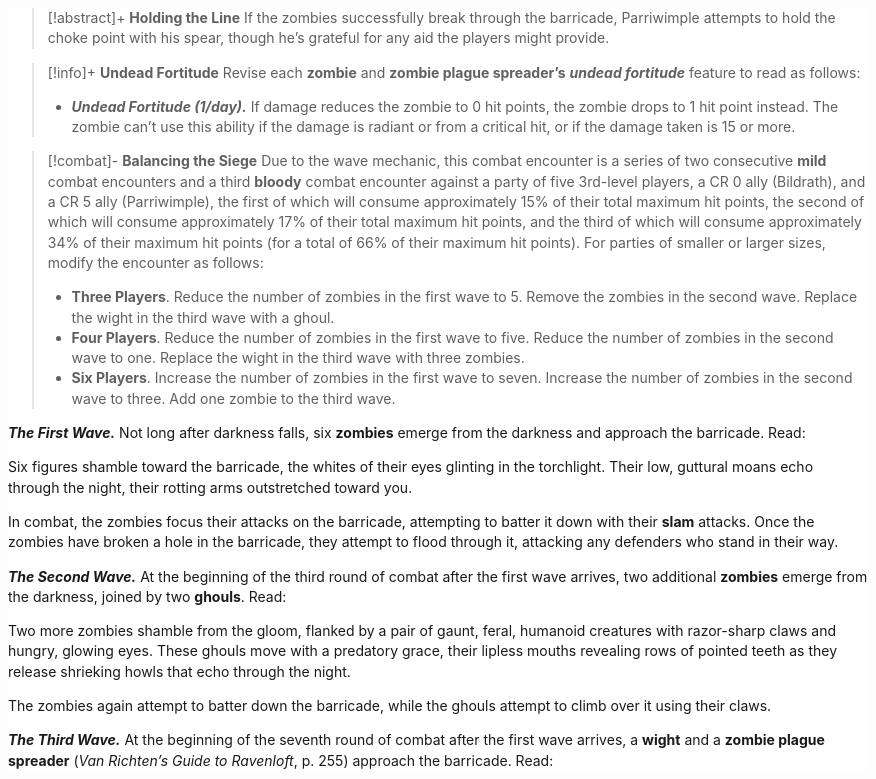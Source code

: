 > [!abstract]+ **Holding the Line**
> If the zombies successfully break through the barricade, Parriwimple attempts to hold the choke point with his spear, though he’s grateful for any aid the players might provide.

> [!info]+ **Undead Fortitude**
> Revise each **zombie** and **zombie plague spreader’s** ***undead fortitude*** feature to read as follows:
>
> * ***Undead Fortitude (1/day).*** If damage reduces the zombie to 0 hit points, the zombie drops to 1 hit point instead. The zombie can’t use this ability if the damage is radiant or from a critical hit, or if the damage taken is 15 or more.

  
> [!combat]- **Balancing the Siege** 
> Due to the wave mechanic, this combat encounter is a series of two consecutive **mild** combat encounters and a third **bloody** combat encounter against a party of five 3rd-level players, a CR 0 ally (Bildrath), and a CR 5 ally (Parriwimple), the first of which will consume approximately 15% of their total maximum hit points, the second of which will consume approximately 17% of their total maximum hit points, and the third of which will consume approximately 34% of their maximum hit points (for a total of 66% of their maximum hit points). For parties of smaller or larger sizes, modify the encounter as follows: 
> * **Three Players**. Reduce the number of zombies in the first wave to 5. Remove the zombies in the second wave. Replace the wight in the third wave with a ghoul. 
> * **Four Players**. Reduce the number of zombies in the first wave to five. Reduce the number of zombies in the second wave to one. Replace the wight in the third wave with three zombies. 
> * **Six Players**. Increase the number of zombies in the first wave to seven. Increase the number of zombies in the second wave to three. Add one zombie to the third wave.

***The First Wave.*** Not long after darkness falls, six **zombies** emerge from the darkness and approach the barricade. Read:

<div class="description">
<p>Six figures shamble toward the barricade, the whites of their eyes glinting in the torchlight. Their low, guttural moans echo through the night, their rotting arms outstretched toward you.</p>
</div>

In combat, the zombies focus their attacks on the barricade, attempting to batter it down with their **slam** attacks. Once the zombies have broken a hole in the barricade, they attempt to flood through it, attacking any defenders who stand in their way.

***The Second Wave.*** At the beginning of the third round of combat after the first wave arrives, two additional **zombies** emerge from the darkness, joined by two **ghouls**. Read:

<div class="description">
<p>Two more zombies shamble from the gloom, flanked by a pair of gaunt, feral, humanoid creatures with razor-sharp claws and hungry, glowing eyes. These ghouls move with a predatory grace, their lipless mouths revealing rows of pointed teeth as they release shrieking howls that echo through the night.</p>
</div>

The zombies again attempt to batter down the barricade, while the ghouls attempt to climb over it using their claws.

***The Third Wave.*** At the beginning of the seventh round of combat after the first wave arrives, a **wight** and a **zombie plague spreader** <span class="citation">(<em>Van Richten’s Guide to Ravenloft</em>, p. 255)</span> approach the barricade. Read:
